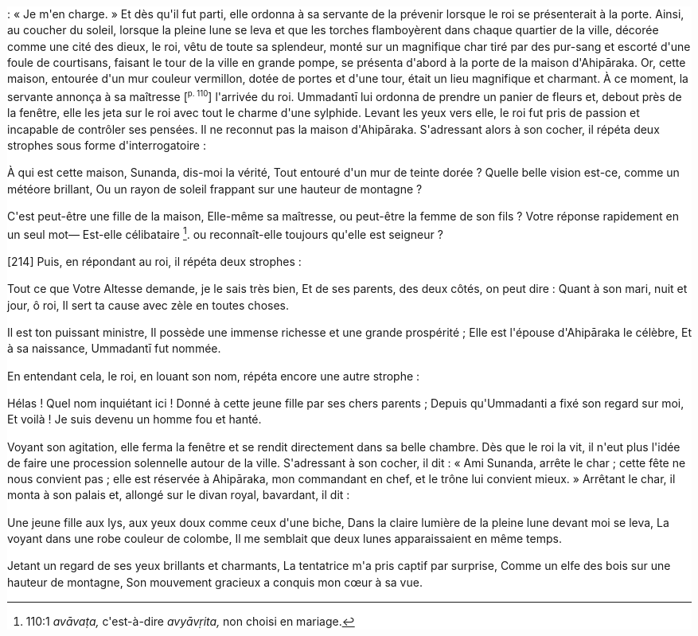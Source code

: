 : « Je m'en charge. » Et dès qu'il fut parti, elle ordonna à sa servante de la prévenir lorsque le roi se présenterait à la porte. Ainsi, au coucher du soleil, lorsque la pleine lune se leva et que les torches flamboyèrent dans chaque quartier de la ville, décorée comme une cité des dieux, le roi, vêtu de toute sa splendeur, monté sur un magnifique char tiré par des pur-sang et escorté d'une foule de courtisans, faisant le tour de la ville en grande pompe, se présenta d'abord à la porte de la maison d'Ahipāraka. Or, cette maison, entourée d'un mur couleur vermillon, dotée de portes et d'une tour, était un lieu magnifique et charmant. À ce moment, la servante annonça à sa maîtresse <span id="p110">[<sup><small>p. 110</small></sup>]</span> l'arrivée du roi. Ummadantī lui ordonna de prendre un panier de fleurs et, debout près de la fenêtre, elle les jeta sur le roi avec tout le charme d'une sylphide. Levant les yeux vers elle, le roi fut pris de passion et incapable de contrôler ses pensées. Il ne reconnut pas la maison d'Ahipāraka. S'adressant alors à son cocher, il répéta deux strophes sous forme d'interrogatoire :

À qui est cette maison, Sunanda, dis-moi la vérité,
Tout entouré d'un mur de teinte dorée ?
Quelle belle vision est-ce, comme un météore brillant,
Ou un rayon de soleil frappant sur une hauteur de montagne ?

C'est peut-être une fille de la maison,
Elle-même sa maîtresse, ou peut-être la femme de son fils ?
Votre réponse rapidement en un seul mot—
Est-elle célibataire [^74]. ou reconnaît-elle toujours qu'elle est seigneur ?

\[214\] Puis, en répondant au roi, il répéta deux strophes :

Tout ce que Votre Altesse demande, je le sais très bien,
Et de ses parents, des deux côtés, on peut dire :
Quant à son mari, nuit et jour, ô roi,
Il sert ta cause avec zèle en toutes choses.

Il est ton puissant ministre,
Il possède une immense richesse et une grande prospérité ;
Elle est l'épouse d'Ahipāraka le célèbre,
Et à sa naissance, Ummadantī fut nommée.

En entendant cela, le roi, en louant son nom, répéta encore une autre strophe :

Hélas ! Quel nom inquiétant ici !
Donné à cette jeune fille par ses chers parents ;
Depuis qu'Ummadanti a fixé son regard sur moi,
Et voilà ! Je suis devenu un homme fou et hanté.

Voyant son agitation, elle ferma la fenêtre et se rendit directement dans sa belle chambre. Dès que le roi la vit, il n'eut plus l'idée de faire une procession solennelle autour de la ville. S'adressant à son cocher, il dit : « Ami Sunanda, arrête le char ; cette fête ne nous convient pas ; elle est réservée à Ahipāraka, mon commandant en chef, et le trône lui convient mieux. » Arrêtant le char, il monta à son palais et, allongé sur le divan royal, bavardant, il dit :

Une jeune fille aux lys, aux yeux doux comme ceux d'une biche,
Dans la claire lumière de la pleine lune devant moi se leva,
La voyant dans une robe couleur de colombe,
Il me semblait que deux lunes apparaissaient en même temps.

Jetant un regard de ses yeux brillants et charmants,
La tentatrice m'a pris captif par surprise,
Comme un elfe des bois sur une hauteur de montagne,
Son mouvement gracieux a conquis mon cœur à sa vue.


[^74]: 110:1 _avāvaṭa,_ c'est-à-dire _avyāvṛita,_ non choisi en mariage.
[^75]: 113:1 _Kattā_, ministre ou officier du roi. Cf. _Jātaka_ VI. 259, 24, 268, 6 et 313, 22. Le commentaire explique le mot comme « celui qui fait ce qui doit être fait ». Comparer l'utilisation de εὐεργέτης comme titre honorifique, Hdt. VIII. 85.
[^76]: 114:1 Ces lignes apparaissent dans _Jātaka_, vol. III. p. 74 (version anglaise).
[^77]: 115:1 _Jātaka,_ vol. IV. p. 263 (version anglaise).